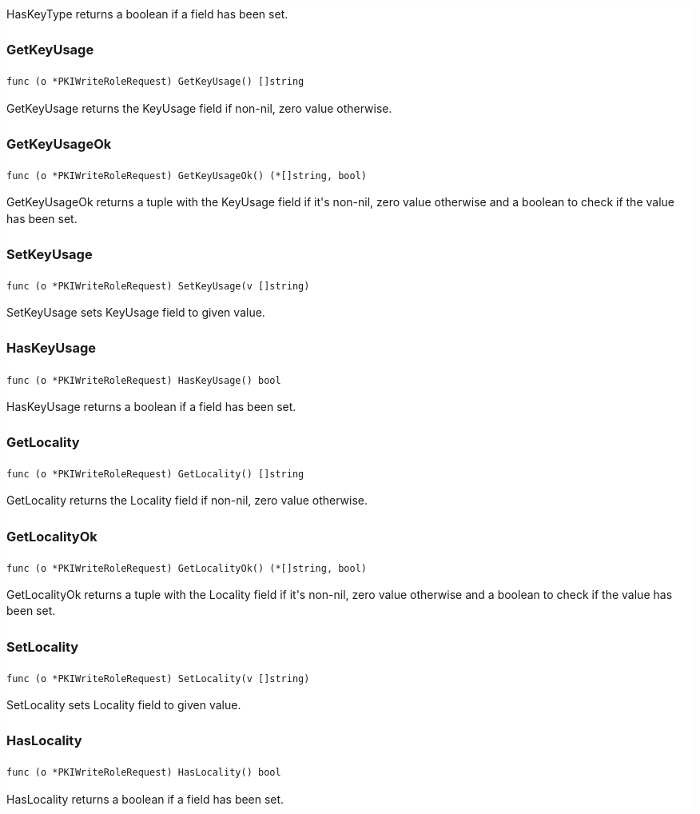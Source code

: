 HasKeyType returns a boolean if a field has been set.




### GetKeyUsage

`func (o *PKIWriteRoleRequest) GetKeyUsage() []string`

GetKeyUsage returns the KeyUsage field if non-nil, zero value otherwise.

### GetKeyUsageOk

`func (o *PKIWriteRoleRequest) GetKeyUsageOk() (*[]string, bool)`

GetKeyUsageOk returns a tuple with the KeyUsage field if it's non-nil, zero value otherwise
and a boolean to check if the value has been set.

### SetKeyUsage

`func (o *PKIWriteRoleRequest) SetKeyUsage(v []string)`

SetKeyUsage sets KeyUsage field to given value.


### HasKeyUsage

`func (o *PKIWriteRoleRequest) HasKeyUsage() bool`

HasKeyUsage returns a boolean if a field has been set.




### GetLocality

`func (o *PKIWriteRoleRequest) GetLocality() []string`

GetLocality returns the Locality field if non-nil, zero value otherwise.

### GetLocalityOk

`func (o *PKIWriteRoleRequest) GetLocalityOk() (*[]string, bool)`

GetLocalityOk returns a tuple with the Locality field if it's non-nil, zero value otherwise
and a boolean to check if the value has been set.

### SetLocality

`func (o *PKIWriteRoleRequest) SetLocality(v []string)`

SetLocality sets Locality field to given value.


### HasLocality

`func (o *PKIWriteRoleRequest) HasLocality() bool`

HasLocality returns a boolean if a field has been set.
